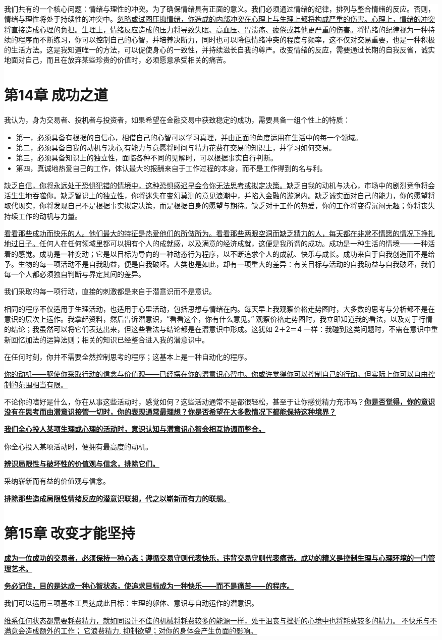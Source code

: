 我们共有的一个核心问题：情绪与理性的冲突。为了确保情绪具有正面的意义。我们必须通过情绪的纪律，排列与整合情绪的反应。否则，情绪与理性将处于持续性的冲突中。<u>忽略或试图压抑情绪，你造成的内部冲突在心理上与生理上都将构成严重的伤害。心理上，情绪的冲突将直接造成心理的负担。生理上，情绪反应造成的压力将导致失眠、高血压、胃溃疡、疲倦或其他更严重的伤害。</u>将情绪的纪律视为一种持续的程序而不断练习，你可以控制自己的心智，并培养决断力，同时也可以降低情绪冲突的程度与频率，这不仅对交易重要，也是一种积极的生活方法。这是我知道唯一的方法，可以促使身心的一致性，并持续滋长自我的尊严。改变情绪的反应，需要通过长期的自我反省，诚实地面对自己，而且在放弃某些珍贵的价值时，必须愿意承受相关的痛苦。 




# 第14章 成功之道
我认为，身为交易者、投机者与投资者，如果希望在金融交易中获致稳定的成功，需要具备一组个性上的特质：
* 第一，必须具备有根据的自信心，相借自己的心智可以学习真理，并由正面的角度运用在生活中的每一个领域。 
* 第二，必须具备自我的动机与决心,有能力与意愿将时间与精力花费在交易的知识上，并学习如何交易。 
* 第三，必须具备知识上的独立性，面临各种不同的见解时，可以根据事实自行判断。 
* 第四，真诚地热爱自己的工作，体认最大的报酬来自于工作过程的本身，而不是工作得到的名与利。 

<u>缺乏自信，你将永远处于恐惧犯错的情境中，这种恐惧感迟早会令你无法思考或拟定决策。</u>缺乏自我的动机与决心，市场中的剧烈竞争将会活生生地吞噬你。缺乏智识上的独立性，你将迷失在变幻莫测的意见浪潮中，并陷入金融的漩涡内。缺乏诚实面对自己的能力，你的愿望将取代现实，你将发现自己不是根据事实拟定决策，而是根据自身的愿望与期待。缺乏对于工作的热爱，你的工作将变得沉闷无趣；你将丧失持续工作的动机与力量。

<u>看看那些成功而快乐的人。他们最大的特征是热爱他们的所做所为。看看那些两眼空洞而缺乏精力的人，每天都在非常不情愿的情况下挣扎地过日子。</u>任何人在任何领域里都可以拥有个人的成就感，以及满意的经济成就，这便是我所谓的成功。成功是一种生活的情境——一种活着的感觉。成功是一种变动；它是以目标为导向的一种动态行为程序，以不断追求个人的成就、快乐与成长。成功来自于自我创造而不是给予。生物的每一项活动不是自我助益，便是自我破坏。人类也是如此，却有一项重大的差异：有关目标与活动的自我助益与自我破坏，我们每一个人都必须独自判断与界定其间的差异。

我们采取的每一项行动，直接的刺激都是来自于潜意识而不是意识。

相同的程序不仅适用于生理活动，也适用于心里活动，包括思想与情绪在内。每天早上我观察价格走势图时，大多数的思考与分析都不是在意识的层次上运作。我拿起资料，然后告诉潜意识，“看看这个，你有什么意见。” 观察价格走势图时，我立即知道我的看法，以及对于行情的结论；我虽然可以将它们表达出来，但这些看法与结论都是在潜意识中形成。这犹如 2＋2＝4 一样：我碰到这类问题时，不需在意识中重新回忆加法的运算法则；相关的知识已经整合进入我的潜意识中。 

在任何时刻，你并不需要全然控制思考的程序；这基本上是一种自动化的程序。

<u>你的动机——驱使你采取行动的信念与价值观——已经摆在你的潜意识心智中。你或许觉得你可以控制自己的行动，但实际上你可以自由控制的范围相当有限。</u>

不论你的嗜好是什么，你在从事这些活动时，感觉如何？这些活动通常不是都很轻松，甚至于让你感觉精力充沛吗？**<u>你是否觉得，你的意识没有在思考而由潜意识接管一切时，你的表现通常最理想？你是否希望在大多数情况下都能保持这种境界？</u>**

**<u>我们全心投人某项生理或心理的活动时，意识认知与潜意识心智会相互协调而整合。</u>**

你全心投入某项活动时，便拥有最高度的动机。

**<u>辨识局限性与破坏性的价值观与信念，排除它们。</u>**

采纳崭新而有益的价值观与信念。

**<u>排除那些造成局限性情绪反应的潜意识联想，代之以崭新而有力的联想。</u>** 




# 第15章 改变才能坚持
**<u>成为一位成功的交易者，必须保持一种心态；遵循交易守则代表快乐，违背交易守则代表痛苦。成功的精义是控制生理与心理环境的一门管理艺术。</u>**

**<u>务必记住，目的是达成一种心智状态，使追求目标成为一种快乐——而不是痛苦——的程序。</u>**

我们可以运用三项基本工具达成此目标：生理的躯体、意识与自动运作的潜意识。

<u>维系任何状态都需要耗费精力，就如同设计不佳的机械将耗费较多的能源一样，处于沮丧与挫折的心境中也将耗费较多的精力。 不快乐与不满意会造成额外的工作； 它浪费精力, 抑制欲望；对你的身体会产生负面的影响。</u>
